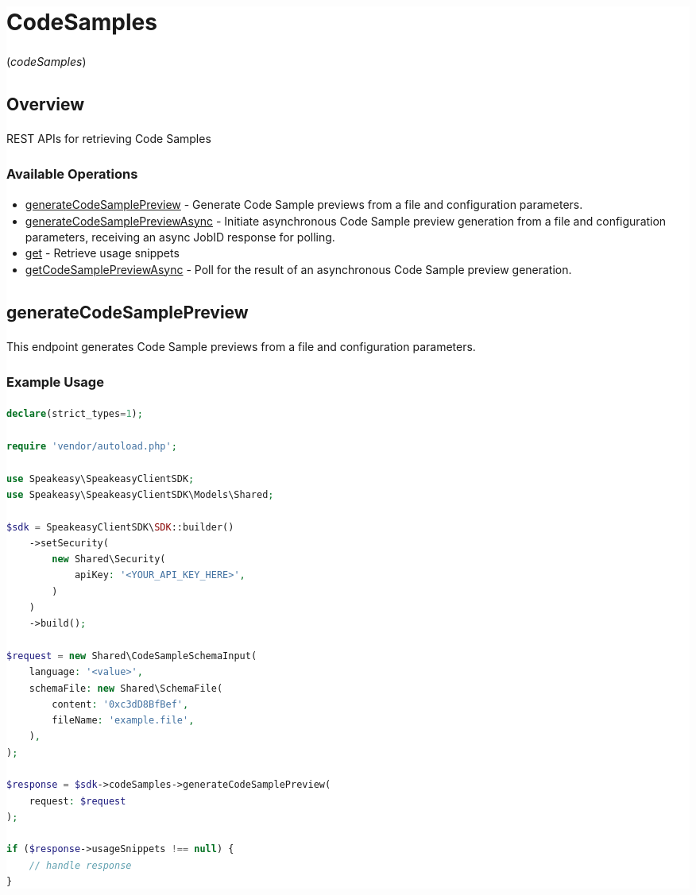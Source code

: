 # CodeSamples
(*codeSamples*)

## Overview

REST APIs for retrieving Code Samples

### Available Operations

* [generateCodeSamplePreview](#generatecodesamplepreview) - Generate Code Sample previews from a file and configuration parameters.
* [generateCodeSamplePreviewAsync](#generatecodesamplepreviewasync) - Initiate asynchronous Code Sample preview generation from a file and configuration parameters, receiving an async JobID response for polling.
* [get](#get) - Retrieve usage snippets
* [getCodeSamplePreviewAsync](#getcodesamplepreviewasync) - Poll for the result of an asynchronous Code Sample preview generation.

## generateCodeSamplePreview

This endpoint generates Code Sample previews from a file and configuration parameters.

### Example Usage

```php
declare(strict_types=1);

require 'vendor/autoload.php';

use Speakeasy\SpeakeasyClientSDK;
use Speakeasy\SpeakeasyClientSDK\Models\Shared;

$sdk = SpeakeasyClientSDK\SDK::builder()
    ->setSecurity(
        new Shared\Security(
            apiKey: '<YOUR_API_KEY_HERE>',
        )
    )
    ->build();

$request = new Shared\CodeSampleSchemaInput(
    language: '<value>',
    schemaFile: new Shared\SchemaFile(
        content: '0xc3dD8BfBef',
        fileName: 'example.file',
    ),
);

$response = $sdk->codeSamples->generateCodeSamplePreview(
    request: $request
);

if ($response->usageSnippets !== null) {
    // handle response
}
```
